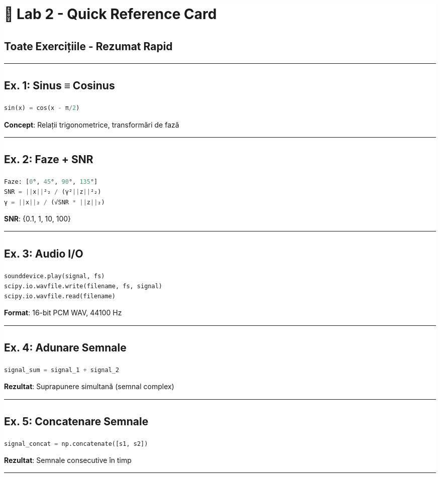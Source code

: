 # 🎵 Lab 2 - Quick Reference Card
## Toate Exercițiile - Rezumat Rapid

---

## Ex. 1: Sinus ≡ Cosinus
```python
sin(x) = cos(x - π/2)
```
**Concept**: Relații trigonometrice, transformări de fază

---

## Ex. 2: Faze + SNR
```python
Faze: [0°, 45°, 90°, 135°]
SNR = ||x||²₂ / (γ²||z||²₂)
γ = ||x||₂ / (√SNR * ||z||₂)
```
**SNR**: {0.1, 1, 10, 100}

---

## Ex. 3: Audio I/O
```python
sounddevice.play(signal, fs)
scipy.io.wavfile.write(filename, fs, signal)
scipy.io.wavfile.read(filename)
```
**Format**: 16-bit PCM WAV, 44100 Hz

---

## Ex. 4: Adunare Semnale
```python
signal_sum = signal_1 + signal_2
```
**Rezultat**: Suprapunere simultană (semnal complex)

---

## Ex. 5: Concatenare Semnale
```python
signal_concat = np.concatenate([s1, s2])
```
**Rezultat**: Semnale consecutive în timp

---

